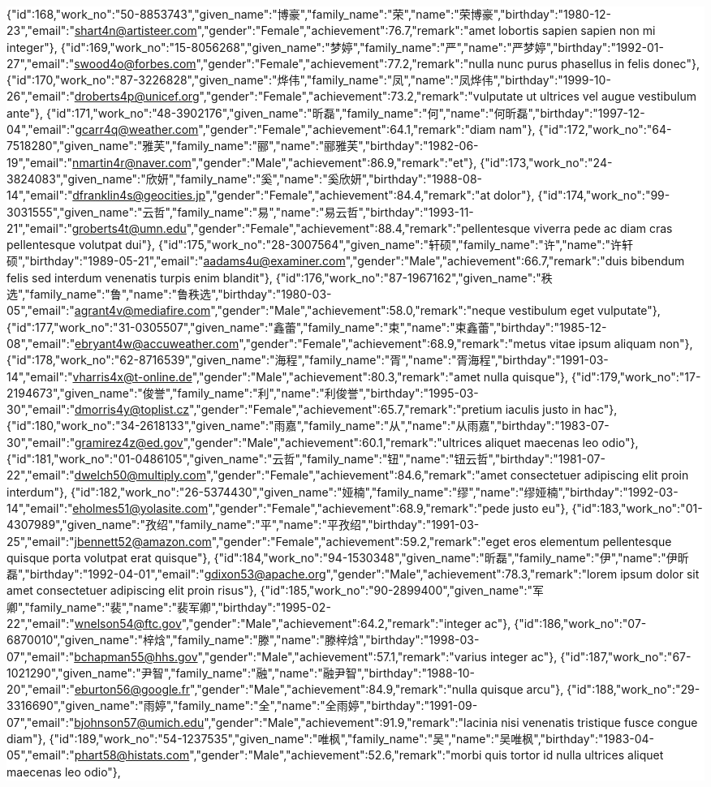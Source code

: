   {"id":168,"work_no":"50-8853743","given_name":"博豪","family_name":"荣","name":"荣博豪","birthday":"1980-12-23","email":"shart4n@artisteer.com","gender":"Female","achievement":76.7,"remark":"amet lobortis sapien sapien non mi integer"},
  {"id":169,"work_no":"15-8056268","given_name":"梦婷","family_name":"严","name":"严梦婷","birthday":"1992-01-27","email":"swood4o@forbes.com","gender":"Female","achievement":77.2,"remark":"nulla nunc purus phasellus in felis donec"},
  {"id":170,"work_no":"87-3226828","given_name":"烨伟","family_name":"凤","name":"凤烨伟","birthday":"1999-10-26","email":"droberts4p@unicef.org","gender":"Female","achievement":73.2,"remark":"vulputate ut ultrices vel augue vestibulum ante"},
  {"id":171,"work_no":"48-3902176","given_name":"昕磊","family_name":"何","name":"何昕磊","birthday":"1997-12-04","email":"gcarr4q@weather.com","gender":"Female","achievement":64.1,"remark":"diam nam"},
  {"id":172,"work_no":"64-7518280","given_name":"雅芙","family_name":"郦","name":"郦雅芙","birthday":"1982-06-19","email":"nmartin4r@naver.com","gender":"Male","achievement":86.9,"remark":"et"},
  {"id":173,"work_no":"24-3824083","given_name":"欣妍","family_name":"奚","name":"奚欣妍","birthday":"1988-08-14","email":"dfranklin4s@geocities.jp","gender":"Female","achievement":84.4,"remark":"at dolor"},
  {"id":174,"work_no":"99-3031555","given_name":"云哲","family_name":"易","name":"易云哲","birthday":"1993-11-21","email":"groberts4t@umn.edu","gender":"Female","achievement":88.4,"remark":"pellentesque viverra pede ac diam cras pellentesque volutpat dui"},
  {"id":175,"work_no":"28-3007564","given_name":"轩硕","family_name":"许","name":"许轩硕","birthday":"1989-05-21","email":"aadams4u@examiner.com","gender":"Male","achievement":66.7,"remark":"duis bibendum felis sed interdum venenatis turpis enim blandit"},
  {"id":176,"work_no":"87-1967162","given_name":"秩选","family_name":"鲁","name":"鲁秩选","birthday":"1980-03-05","email":"agrant4v@mediafire.com","gender":"Male","achievement":58.0,"remark":"neque vestibulum eget vulputate"},
  {"id":177,"work_no":"31-0305507","given_name":"鑫蕾","family_name":"束","name":"束鑫蕾","birthday":"1985-12-08","email":"ebryant4w@accuweather.com","gender":"Female","achievement":68.9,"remark":"metus vitae ipsum aliquam non"},
  {"id":178,"work_no":"62-8716539","given_name":"海程","family_name":"胥","name":"胥海程","birthday":"1991-03-14","email":"vharris4x@t-online.de","gender":"Male","achievement":80.3,"remark":"amet nulla quisque"},
  {"id":179,"work_no":"17-2194673","given_name":"俊誉","family_name":"利","name":"利俊誉","birthday":"1995-03-30","email":"dmorris4y@toplist.cz","gender":"Female","achievement":65.7,"remark":"pretium iaculis justo in hac"},
  {"id":180,"work_no":"34-2618133","given_name":"雨嘉","family_name":"从","name":"从雨嘉","birthday":"1983-07-30","email":"gramirez4z@ed.gov","gender":"Male","achievement":60.1,"remark":"ultrices aliquet maecenas leo odio"},
  {"id":181,"work_no":"01-0486105","given_name":"云哲","family_name":"钮","name":"钮云哲","birthday":"1981-07-22","email":"dwelch50@multiply.com","gender":"Female","achievement":84.6,"remark":"amet consectetuer adipiscing elit proin interdum"},
  {"id":182,"work_no":"26-5374430","given_name":"娅楠","family_name":"缪","name":"缪娅楠","birthday":"1992-03-14","email":"eholmes51@yolasite.com","gender":"Female","achievement":68.9,"remark":"pede justo eu"},
  {"id":183,"work_no":"01-4307989","given_name":"孜绍","family_name":"平","name":"平孜绍","birthday":"1991-03-25","email":"jbennett52@amazon.com","gender":"Female","achievement":59.2,"remark":"eget eros elementum pellentesque quisque porta volutpat erat quisque"},
  {"id":184,"work_no":"94-1530348","given_name":"昕磊","family_name":"伊","name":"伊昕磊","birthday":"1992-04-01","email":"gdixon53@apache.org","gender":"Male","achievement":78.3,"remark":"lorem ipsum dolor sit amet consectetuer adipiscing elit proin risus"},
  {"id":185,"work_no":"90-2899400","given_name":"军卿","family_name":"裴","name":"裴军卿","birthday":"1995-02-22","email":"wnelson54@ftc.gov","gender":"Male","achievement":64.2,"remark":"integer ac"},
  {"id":186,"work_no":"07-6870010","given_name":"梓焓","family_name":"滕","name":"滕梓焓","birthday":"1998-03-07","email":"bchapman55@hhs.gov","gender":"Male","achievement":57.1,"remark":"varius integer ac"},
  {"id":187,"work_no":"67-1021290","given_name":"尹智","family_name":"融","name":"融尹智","birthday":"1988-10-20","email":"eburton56@google.fr","gender":"Male","achievement":84.9,"remark":"nulla quisque arcu"},
  {"id":188,"work_no":"29-3316690","given_name":"雨婷","family_name":"全","name":"全雨婷","birthday":"1991-09-07","email":"bjohnson57@umich.edu","gender":"Male","achievement":91.9,"remark":"lacinia nisi venenatis tristique fusce congue diam"},
  {"id":189,"work_no":"54-1237535","given_name":"唯枫","family_name":"吴","name":"吴唯枫","birthday":"1983-04-05","email":"phart58@histats.com","gender":"Male","achievement":52.6,"remark":"morbi quis tortor id nulla ultrices aliquet maecenas leo odio"},